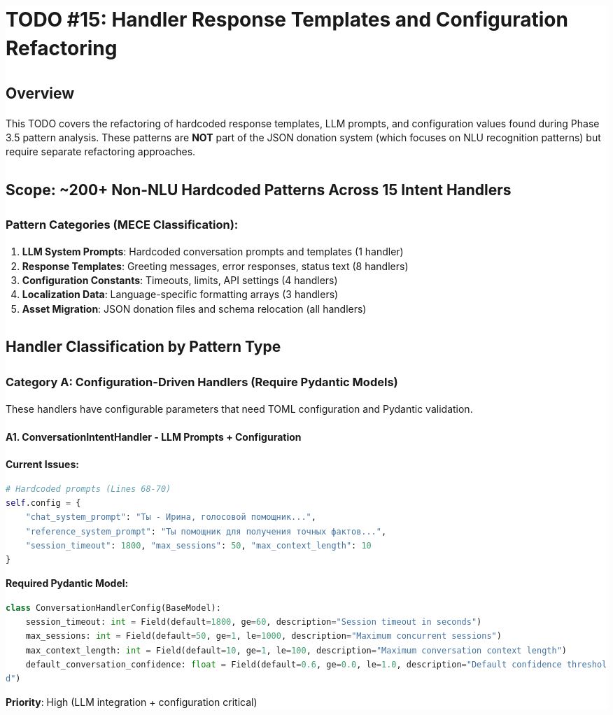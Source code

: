 # TODO #15: Handler Response Templates and Configuration Refactoring

## Overview

This TODO covers the refactoring of hardcoded response templates, LLM prompts, and configuration values found during Phase 3.5 pattern analysis. These patterns are **NOT** part of the JSON donation system (which focuses on NLU recognition patterns) but require separate refactoring approaches.

## Scope: ~200+ Non-NLU Hardcoded Patterns Across 15 Intent Handlers

### Pattern Categories (MECE Classification):
1. **LLM System Prompts**: Hardcoded conversation prompts and templates (1 handler)
2. **Response Templates**: Greeting messages, error responses, status text (8 handlers)
3. **Configuration Constants**: Timeouts, limits, API settings (4 handlers)
4. **Localization Data**: Language-specific formatting arrays (3 handlers)
5. **Asset Migration**: JSON donation files and schema relocation (all handlers)

## Handler Classification by Pattern Type

### Category A: Configuration-Driven Handlers (Require Pydantic Models)
These handlers have configurable parameters that need TOML configuration and Pydantic validation.

#### A1. ConversationIntentHandler - LLM Prompts + Configuration
**Current Issues:**
```python
# Hardcoded prompts (Lines 68-70)
self.config = {
    "chat_system_prompt": "Ты - Ирина, голосовой помощник...",
    "reference_system_prompt": "Ты помощник для получения точных фактов...",
    "session_timeout": 1800, "max_sessions": 50, "max_context_length": 10
}
```

**Required Pydantic Model:**
```python
class ConversationHandlerConfig(BaseModel):
    session_timeout: int = Field(default=1800, ge=60, description="Session timeout in seconds")
    max_sessions: int = Field(default=50, ge=1, le=1000, description="Maximum concurrent sessions")
    max_context_length: int = Field(default=10, ge=1, le=100, description="Maximum conversation context length")
    default_conversation_confidence: float = Field(default=0.6, ge=0.0, le=1.0, description="Default confidence threshold")
```

**Priority**: High (LLM integration + configuration critical)
